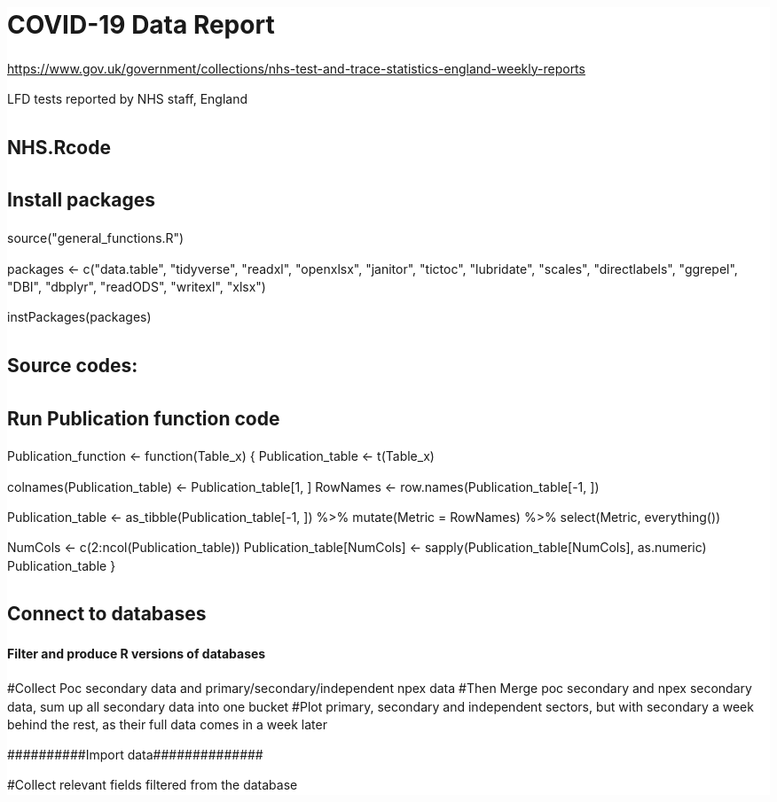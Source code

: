 # COVID-19 Data Report

https://www.gov.uk/government/collections/nhs-test-and-trace-statistics-england-weekly-reports

LFD tests reported by NHS staff, England

## NHS.Rcode


## Install packages ##

source("general_functions.R")

packages <- c("data.table", "tidyverse", "readxl",  "openxlsx",  "janitor", "tictoc",
              "lubridate",  "scales",  "directlabels", "ggrepel",
              "DBI",  "dbplyr", "readODS", "writexl", "xlsx")

instPackages(packages)

## Source codes:


## Run Publication function code

Publication_function <- function(Table_x) {
  Publication_table <- t(Table_x)
  
  colnames(Publication_table) <- Publication_table[1, ]
  RowNames <- row.names(Publication_table[-1, ])
  
  Publication_table <- as_tibble(Publication_table[-1, ]) %>%
    mutate(Metric = RowNames) %>%
    select(Metric, everything())
  
  NumCols <- c(2:ncol(Publication_table))
  Publication_table[NumCols] <- sapply(Publication_table[NumCols], as.numeric)
  Publication_table
}



## Connect to databases


#### Filter and produce R versions of databases ####

#Collect Poc secondary data and primary/secondary/independent npex data
#Then Merge poc secondary and npex secondary data, sum up all secondary data  into one bucket
#Plot primary, secondary and independent sectors, but with secondary a week behind the rest, as their full data comes in a week later

##########Import data##############

#Collect relevant fields filtered from the database
